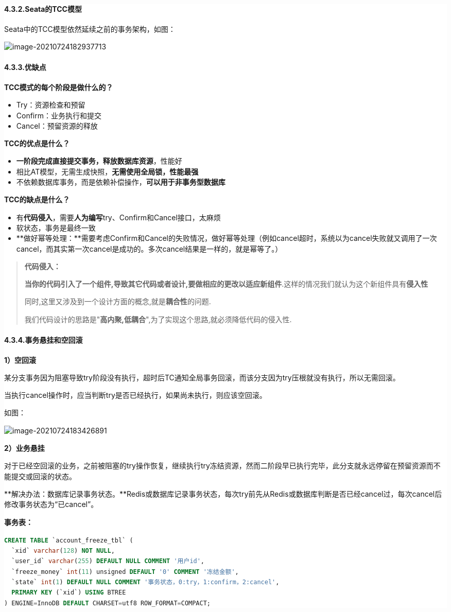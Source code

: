 #### 4.3.2.Seata的TCC模型

Seata中的TCC模型依然延续之前的事务架构，如图：

![image-20210724182937713](https://i-blog.csdnimg.cn/blog_migrate/e02ef53a98eab341abd2b058dcb2e36d.png)

#### 4.3.3.优缺点

**TCC模式的每个阶段是做什么的？**

-   Try：资源检查和预留
-   Confirm：业务执行和提交
-   Cancel：预留资源的释放

**TCC的优点是什么？**

-   **一阶段完成直接提交事务，释放数据库资源**，性能好
-   相比AT模型，无需生成快照，**无需使用全局锁，性能最强**
-   不依赖数据库事务，而是依赖补偿操作，**可以用于非事务型数据库**

**TCC的缺点是什么？**

-   有**代码侵入**，需要**人为编写**try、Confirm和Cancel接口，太麻烦
-   软状态，事务是最终一致
-   **做好幂等处理：**需要考虑Confirm和Cancel的失败情况，做好幂等处理（例如cancel超时，系统以为cancel失败就又调用了一次cancel，而其实第一次cancel是成功的。多次cancel结果是一样的，就是幂等了。）

> **代码侵入：**
> 
> **当你的代码引入了一个组件,导致其它代码或者设计,要做相应的更改以适应新组件**.这样的情况我们就认为这个新组件具有**侵入性**
> 
> 同时,这里又涉及到一个设计方面的概念,就是**耦合性**的问题.
> 
> 我们代码设计的思路是"**高内聚,低耦合**",为了实现这个思路,就必须降低代码的侵入性.

#### 4.3.4.事务悬挂和空回滚

**1）空回滚**

某分支事务因为阻塞导致try阶段没有执行，超时后TC通知全局事务回滚，而该分支因为try压根就没有执行，所以无需回滚。

当执行cancel操作时，应当判断try是否已经执行，如果尚未执行，则应该空回滚。

如图：

![image-20210724183426891](https://i-blog.csdnimg.cn/blog_migrate/7f1fa6a10f58d2ccc67745b7ed317c2b.png)

**2）业务悬挂**

对于已经空回滚的业务，之前被阻塞的try操作恢复，继续执行try冻结资源，然而二阶段早已执行完毕，此分支就永远停留在预留资源而不能提交或回滚的状态。

**解决办法：数据库记录事务状态。**Redis或数据库记录事务状态，每次try前先从Redis或数据库判断是否已经cancel过，每次cancel后修改事务状态为“已cancel”。

**事务表：** 

```sql
CREATE TABLE `account_freeze_tbl` (
  `xid` varchar(128) NOT NULL,
  `user_id` varchar(255) DEFAULT NULL COMMENT '用户id',
  `freeze_money` int(11) unsigned DEFAULT '0' COMMENT '冻结金额',
  `state` int(1) DEFAULT NULL COMMENT '事务状态，0:try，1:confirm，2:cancel',
  PRIMARY KEY (`xid`) USING BTREE
) ENGINE=InnoDB DEFAULT CHARSET=utf8 ROW_FORMAT=COMPACT;

```
